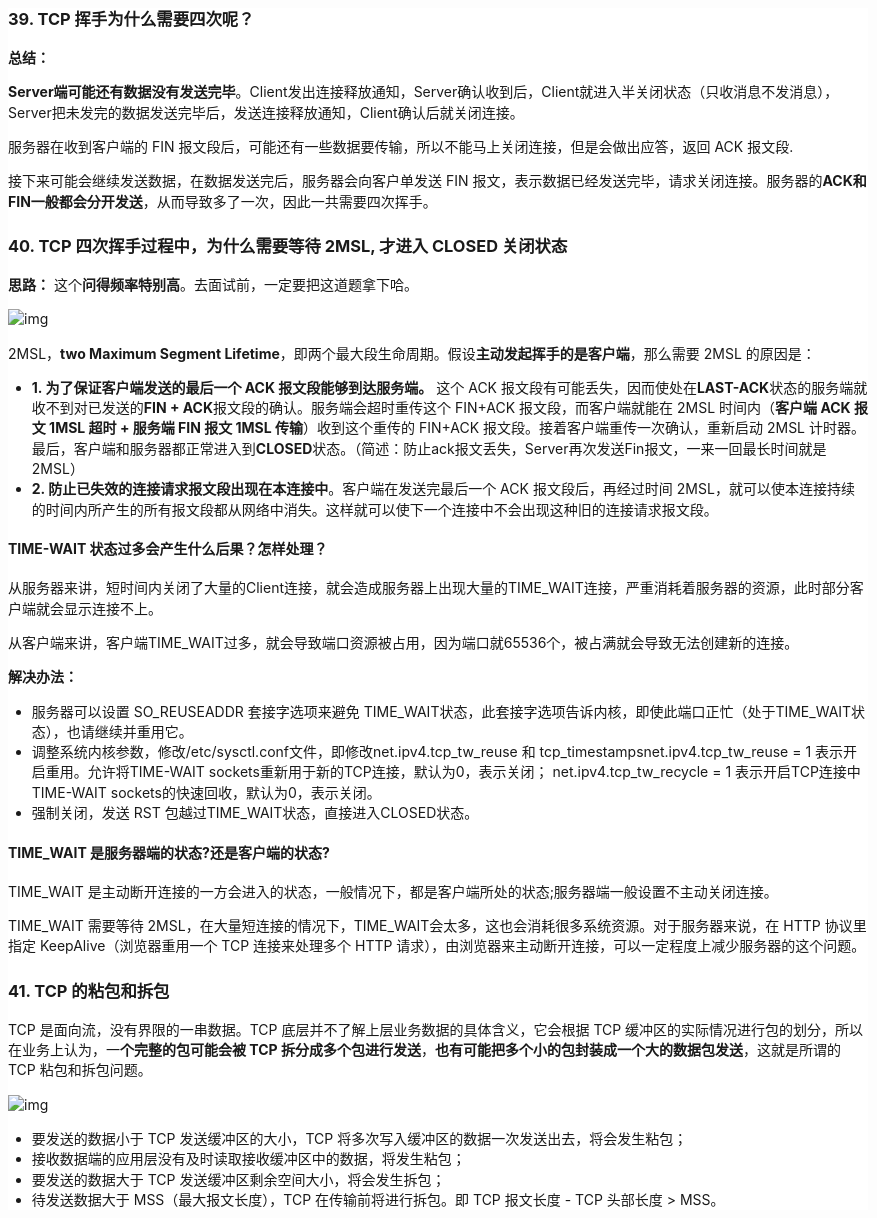 ### 39. TCP 挥手为什么需要四次呢？

**总结：**

**Server端可能还有数据没有发送完毕**。Client发出连接释放通知，Server确认收到后，Client就进入半关闭状态（只收消息不发消息），Server把未发完的数据发送完毕后，发送连接释放通知，Client确认后就关闭连接。

服务器在收到客户端的 FIN 报文段后，可能还有一些数据要传输，所以不能马上关闭连接，但是会做出应答，返回 ACK 报文段.

接下来可能会继续发送数据，在数据发送完后，服务器会向客户单发送 FIN 报文，表示数据已经发送完毕，请求关闭连接。服务器的**ACK和FIN一般都会分开发送**，从而导致多了一次，因此一共需要四次挥手。


### 40. TCP 四次挥手过程中，为什么需要等待 2MSL, 才进入 CLOSED 关闭状态

**思路：**  这个**问得频率特别高**。去面试前，一定要把这道题拿下哈。

![img](https://cdn.nlark.com/yuque/0/2022/png/22219483/1648344514848-17cf6476-7e2f-4276-bdb0-c84c281519cb.png)

2MSL，**two Maximum Segment Lifetime**，即两个最大段生命周期。假设**主动发起挥手的是客户端**，那么需要 2MSL 的原因是：

- **1. 为了保证客户端发送的最后一个 ACK 报文段能够到达服务端。**  这个 ACK 报文段有可能丢失，因而使处在**LAST-ACK**状态的服务端就收不到对已发送的**FIN + ACK**报文段的确认。服务端会超时重传这个 FIN+ACK 报文段，而客户端就能在 2MSL 时间内（**客户端 ACK 报文 1MSL 超时 + 服务端 FIN 报文 1MSL 传输**）收到这个重传的 FIN+ACK 报文段。接着客户端重传一次确认，重新启动 2MSL 计时器。最后，客户端和服务器都正常进入到**CLOSED**状态。（简述：防止ack报文丢失，Server再次发送Fin报文，一来一回最长时间就是2MSL）
- **2. 防止已失效的连接请求报文段出现在本连接中**。客户端在发送完最后一个 ACK 报文段后，再经过时间 2MSL，就可以使本连接持续的时间内所产生的所有报文段都从网络中消失。这样就可以使下一个连接中不会出现这种旧的连接请求报文段。

#### TIME-WAIT 状态过多会产生什么后果？怎样处理？

从服务器来讲，短时间内关闭了大量的Client连接，就会造成服务器上出现大量的TIME_WAIT连接，严重消耗着服务器的资源，此时部分客户端就会显示连接不上。

从客户端来讲，客户端TIME_WAIT过多，就会导致端口资源被占用，因为端口就65536个，被占满就会导致无法创建新的连接。

**解决办法：**

- 服务器可以设置 SO_REUSEADDR 套接字选项来避免 TIME_WAIT状态，此套接字选项告诉内核，即使此端口正忙（处于TIME_WAIT状态），也请继续并重用它。
- 调整系统内核参数，修改/etc/sysctl.conf文件，即修改net.ipv4.tcp_tw_reuse 和 tcp_timestampsnet.ipv4.tcp_tw_reuse = 1 表示开启重用。允许将TIME-WAIT sockets重新用于新的TCP连接，默认为0，表示关闭；
    net.ipv4.tcp_tw_recycle = 1 表示开启TCP连接中TIME-WAIT sockets的快速回收，默认为0，表示关闭。
- 强制关闭，发送 RST 包越过TIME_WAIT状态，直接进入CLOSED状态。

#### TIME_WAIT 是服务器端的状态?还是客户端的状态?

TIME_WAIT 是主动断开连接的一方会进入的状态，一般情况下，都是客户端所处的状态;服务器端一般设置不主动关闭连接。

TIME_WAIT 需要等待 2MSL，在大量短连接的情况下，TIME_WAIT会太多，这也会消耗很多系统资源。对于服务器来说，在 HTTP 协议里指定 KeepAlive（浏览器重用一个 TCP 连接来处理多个 HTTP 请求），由浏览器来主动断开连接，可以一定程度上减少服务器的这个问题。

### 41. TCP 的粘包和拆包

TCP 是面向流，没有界限的一串数据。TCP 底层并不了解上层业务数据的具体含义，它会根据 TCP 缓冲区的实际情况进行包的划分，所以在业务上认为，一**个完整的包可能会被 TCP 拆分成多个包进行发送**，**也有可能把多个小的包封装成一个大的数据包发送**，这就是所谓的 TCP 粘包和拆包问题。

![img](https://cdn.nlark.com/yuque/0/2022/png/22219483/1648344516284-c7f31605-4f37-47c4-99b3-2bc9ebae3590.png)

- 要发送的数据小于 TCP 发送缓冲区的大小，TCP 将多次写入缓冲区的数据一次发送出去，将会发生粘包；
- 接收数据端的应用层没有及时读取接收缓冲区中的数据，将发生粘包；
- 要发送的数据大于 TCP 发送缓冲区剩余空间大小，将会发生拆包；
- 待发送数据大于 MSS（最大报文长度），TCP 在传输前将进行拆包。即 TCP 报文长度 - TCP 头部长度 > MSS。
